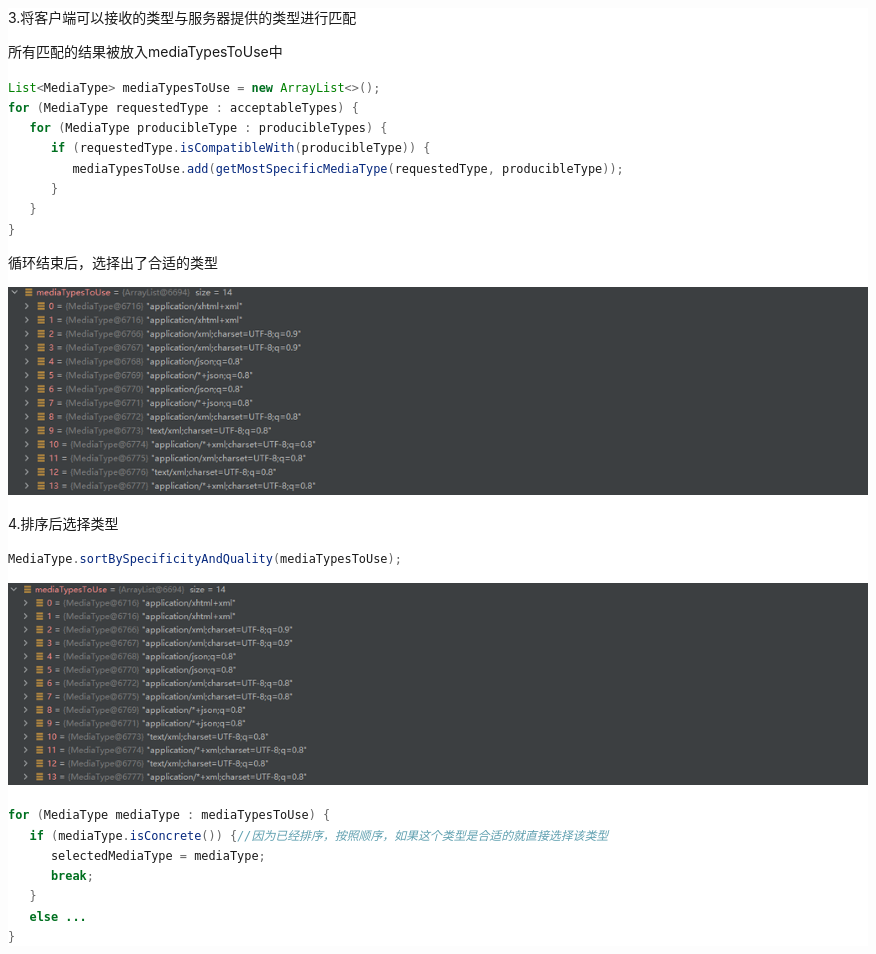 3.将客户端可以接收的类型与服务器提供的类型进行匹配

所有匹配的结果被放入mediaTypesToUse中

```java
List<MediaType> mediaTypesToUse = new ArrayList<>();
for (MediaType requestedType : acceptableTypes) {
   for (MediaType producibleType : producibleTypes) {
      if (requestedType.isCompatibleWith(producibleType)) {
         mediaTypesToUse.add(getMostSpecificMediaType(requestedType, producibleType));
      }
   }
}
```

循环结束后，选择出了合适的类型

![image-20220506095110339](SpringBootNote.assets/image-20220506095110339.png)

4.排序后选择类型

```java
MediaType.sortBySpecificityAndQuality(mediaTypesToUse);
```

![image-20220506095201589](SpringBootNote.assets/image-20220506095201589.png)

```java
for (MediaType mediaType : mediaTypesToUse) {
   if (mediaType.isConcrete()) {//因为已经排序，按照顺序，如果这个类型是合适的就直接选择该类型
      selectedMediaType = mediaType;
      break;
   }
   else ...
}
```
